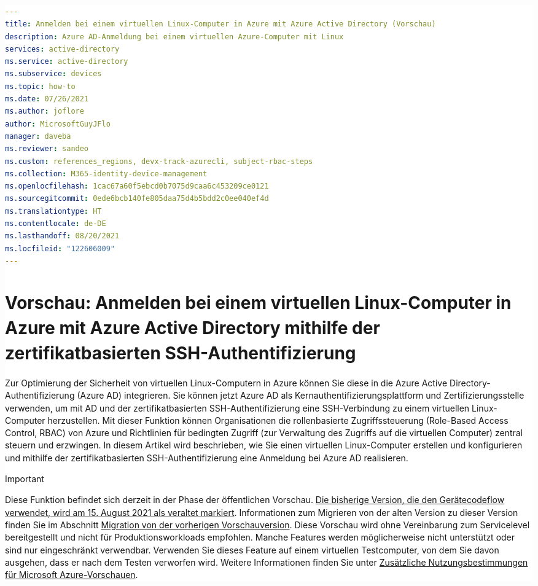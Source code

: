 ```yaml
---
title: Anmelden bei einem virtuellen Linux-Computer in Azure mit Azure Active Directory (Vorschau)
description: Azure AD-Anmeldung bei einem virtuellen Azure-Computer mit Linux
services: active-directory
ms.service: active-directory
ms.subservice: devices
ms.topic: how-to
ms.date: 07/26/2021
ms.author: joflore
author: MicrosoftGuyJFlo
manager: daveba
ms.reviewer: sandeo
ms.custom: references_regions, devx-track-azurecli, subject-rbac-steps
ms.collection: M365-identity-device-management
ms.openlocfilehash: 1cac67a60f5ebcd0b7075d9caa6c453209ce0121
ms.sourcegitcommit: 0ede6bcb140fe805daa75d4b5bdd2c0ee040ef4d
ms.translationtype: HT
ms.contentlocale: de-DE
ms.lasthandoff: 08/20/2021
ms.locfileid: "122606009"
---
```

# <a name="preview-login-to-a-linux-virtual-machine-in-azure-with-azure-active-directory-using-ssh-certificate-based-authentication"></a>Vorschau: Anmelden bei einem virtuellen Linux-Computer in Azure mit Azure Active Directory mithilfe der zertifikatbasierten SSH-Authentifizierung

Zur Optimierung der Sicherheit von virtuellen Linux-Computern in Azure können Sie diese in die Azure Active Directory-Authentifizierung (Azure AD) integrieren. Sie können jetzt Azure AD als Kernauthentifizierungsplattform und Zertifizierungsstelle verwenden, um mit AD und der zertifikatbasierten SSH-Authentifizierung eine SSH-Verbindung zu einem virtuellen Linux-Computer herzustellen. Mit dieser Funktion können Organisationen die rollenbasierte Zugriffssteuerung (Role-Based Access Control, RBAC) von Azure und Richtlinien für bedingten Zugriff (zur Verwaltung des Zugriffs auf die virtuellen Computer) zentral steuern und erzwingen. In diesem Artikel wird beschrieben, wie Sie einen virtuellen Linux-Computer erstellen und konfigurieren und mithilfe der zertifikatbasierten SSH-Authentifizierung eine Anmeldung bei Azure AD realisieren.

> [!IMPORTANT]
> Diese Funktion befindet sich derzeit in der Phase der öffentlichen Vorschau. [Die bisherige Version, die den Gerätecodeflow verwendet, wird am 15. August 2021 als veraltet markiert](../../virtual-machines/linux/login-using-aad.md). Informationen zum Migrieren von der alten Version zu dieser Version finden Sie im Abschnitt [Migration von der vorherigen Vorschauversion](#migration-from-previous-preview).
> Diese Vorschau wird ohne Vereinbarung zum Servicelevel bereitgestellt und nicht für Produktionsworkloads empfohlen. Manche Features werden möglicherweise nicht unterstützt oder sind nur eingeschränkt verwendbar. Verwenden Sie dieses Feature auf einem virtuellen Testcomputer, von dem Sie davon ausgehen, dass er nach dem Testen verworfen wird. Weitere Informationen finden Sie unter [Zusätzliche Nutzungsbestimmungen für Microsoft Azure-Vorschauen](https://azure.microsoft.com/support/legal/preview-supplemental-terms/).
